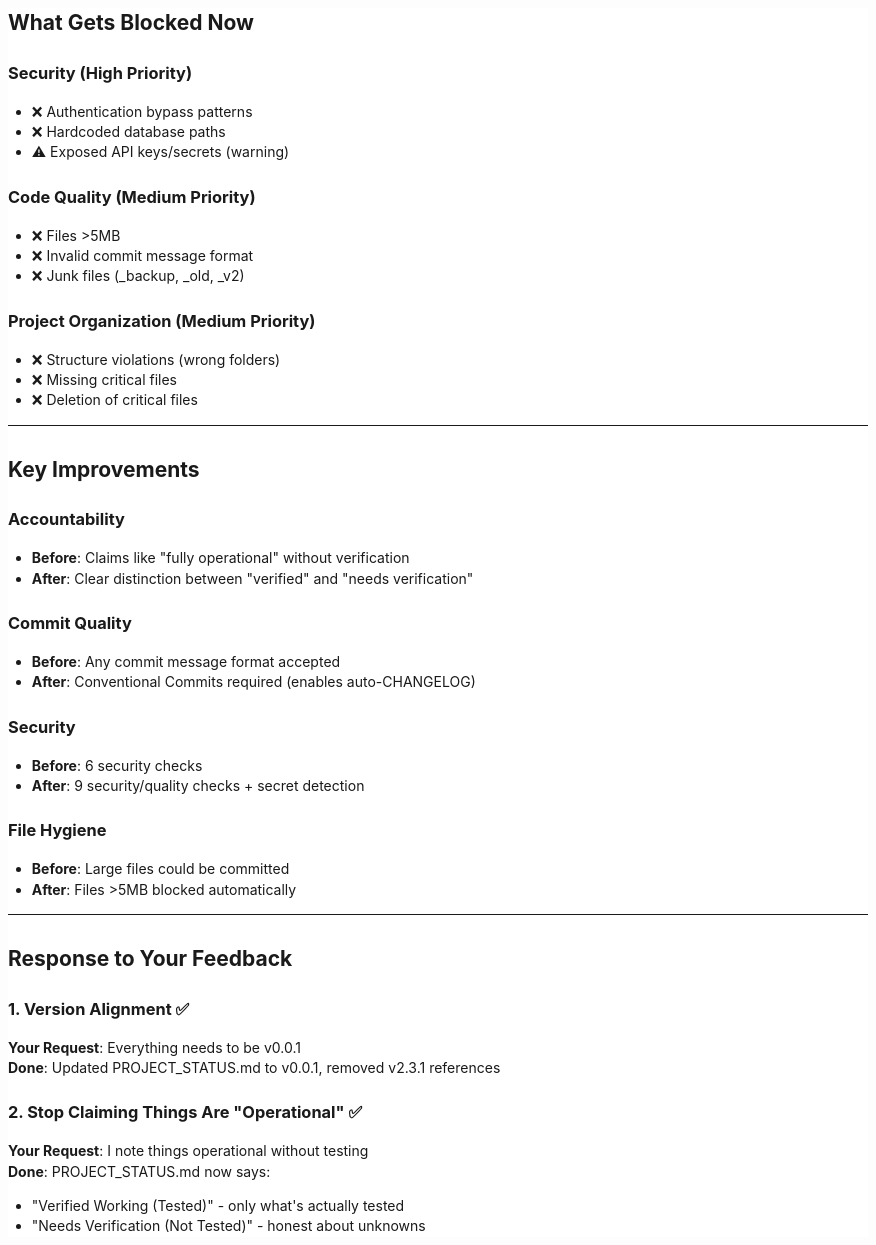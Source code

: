 
## What Gets Blocked Now

### Security (High Priority)
- ❌ Authentication bypass patterns
- ❌ Hardcoded database paths
- ⚠️ Exposed API keys/secrets (warning)

### Code Quality (Medium Priority)
- ❌ Files >5MB
- ❌ Invalid commit message format
- ❌ Junk files (_backup, _old, _v2)

### Project Organization (Medium Priority)
- ❌ Structure violations (wrong folders)
- ❌ Missing critical files
- ❌ Deletion of critical files

---

## Key Improvements

### Accountability
- **Before**: Claims like "fully operational" without verification
- **After**: Clear distinction between "verified" and "needs verification"

### Commit Quality
- **Before**: Any commit message format accepted
- **After**: Conventional Commits required (enables auto-CHANGELOG)

### Security
- **Before**: 6 security checks
- **After**: 9 security/quality checks + secret detection

### File Hygiene
- **Before**: Large files could be committed
- **After**: Files >5MB blocked automatically

---

## Response to Your Feedback

### 1. Version Alignment ✅
**Your Request**: Everything needs to be v0.0.1  
**Done**: Updated PROJECT_STATUS.md to v0.0.1, removed v2.3.1 references

### 2. Stop Claiming Things Are "Operational" ✅
**Your Request**: I note things operational without testing  
**Done**: PROJECT_STATUS.md now says:
- "Verified Working (Tested)" - only what's actually tested
- "Needs Verification (Not Tested)" - honest about unknowns
